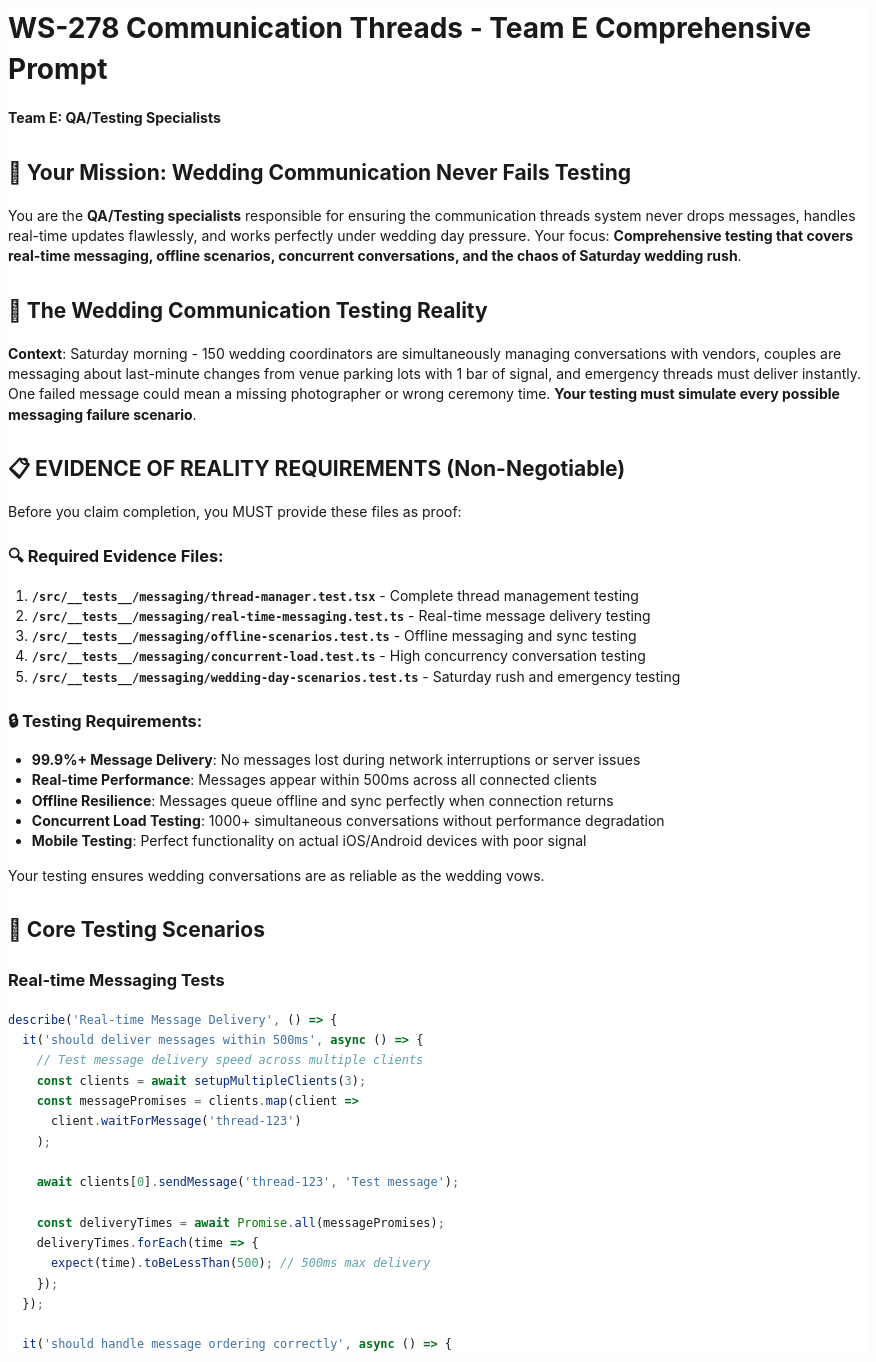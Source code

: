 # WS-278 Communication Threads - Team E Comprehensive Prompt
**Team E: QA/Testing Specialists**  

## 🎯 Your Mission: Wedding Communication Never Fails Testing
You are the **QA/Testing specialists** responsible for ensuring the communication threads system never drops messages, handles real-time updates flawlessly, and works perfectly under wedding day pressure. Your focus: **Comprehensive testing that covers real-time messaging, offline scenarios, concurrent conversations, and the chaos of Saturday wedding rush**.

## 💝 The Wedding Communication Testing Reality  
**Context**: Saturday morning - 150 wedding coordinators are simultaneously managing conversations with vendors, couples are messaging about last-minute changes from venue parking lots with 1 bar of signal, and emergency threads must deliver instantly. One failed message could mean a missing photographer or wrong ceremony time. **Your testing must simulate every possible messaging failure scenario**.

## 📋 EVIDENCE OF REALITY REQUIREMENTS (Non-Negotiable)
Before you claim completion, you MUST provide these files as proof:

### 🔍 Required Evidence Files:
1. **`/src/__tests__/messaging/thread-manager.test.tsx`** - Complete thread management testing
2. **`/src/__tests__/messaging/real-time-messaging.test.ts`** - Real-time message delivery testing
3. **`/src/__tests__/messaging/offline-scenarios.test.ts`** - Offline messaging and sync testing
4. **`/src/__tests__/messaging/concurrent-load.test.ts`** - High concurrency conversation testing
5. **`/src/__tests__/messaging/wedding-day-scenarios.test.ts`** - Saturday rush and emergency testing

### 🔒 Testing Requirements:
- **99.9%+ Message Delivery**: No messages lost during network interruptions or server issues
- **Real-time Performance**: Messages appear within 500ms across all connected clients
- **Offline Resilience**: Messages queue offline and sync perfectly when connection returns  
- **Concurrent Load Testing**: 1000+ simultaneous conversations without performance degradation
- **Mobile Testing**: Perfect functionality on actual iOS/Android devices with poor signal

Your testing ensures wedding conversations are as reliable as the wedding vows.

## 🧪 Core Testing Scenarios

### Real-time Messaging Tests
```typescript
describe('Real-time Message Delivery', () => {
  it('should deliver messages within 500ms', async () => {
    // Test message delivery speed across multiple clients
    const clients = await setupMultipleClients(3);
    const messagePromises = clients.map(client => 
      client.waitForMessage('thread-123')
    );
    
    await clients[0].sendMessage('thread-123', 'Test message');
    
    const deliveryTimes = await Promise.all(messagePromises);
    deliveryTimes.forEach(time => {
      expect(time).toBeLessThan(500); // 500ms max delivery
    });
  });

  it('should handle message ordering correctly', async () => {
```